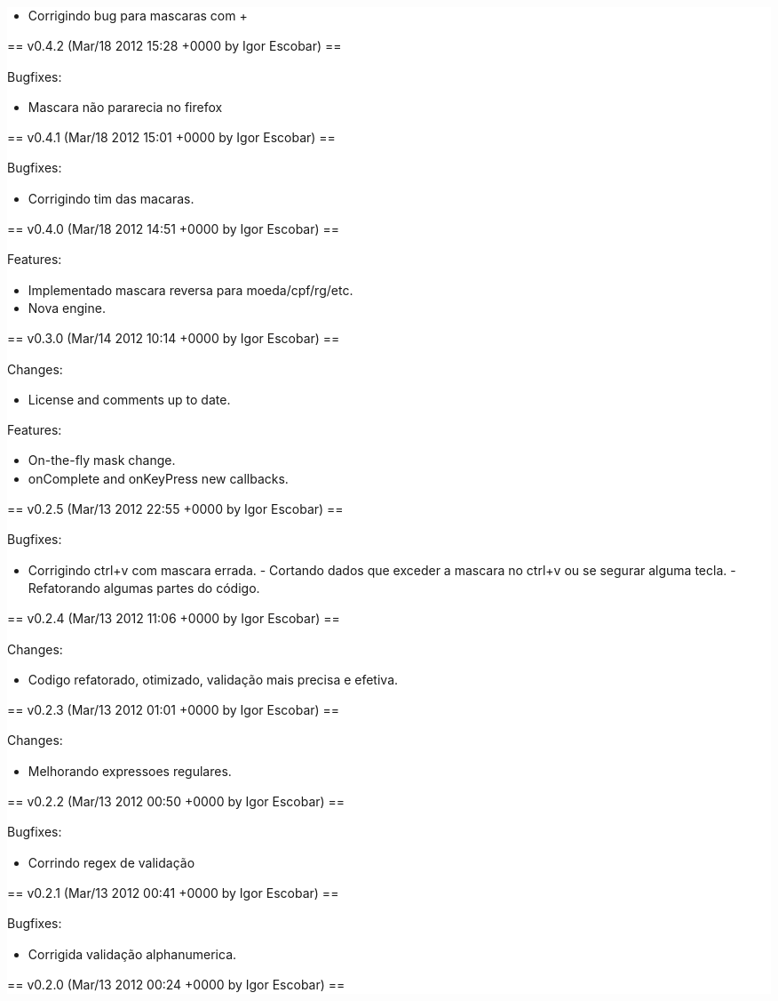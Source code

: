 * Corrigindo bug para mascaras com +

== v0.4.2 (Mar/18 2012 15:28 +0000 by Igor Escobar) ==

Bugfixes:

* Mascara não pararecia no firefox

== v0.4.1 (Mar/18 2012 15:01 +0000 by Igor Escobar) ==

Bugfixes:

* Corrigindo tim das macaras.

== v0.4.0 (Mar/18 2012 14:51 +0000 by Igor Escobar) ==

Features:

* Implementado mascara reversa para moeda/cpf/rg/etc.
* Nova engine.

== v0.3.0 (Mar/14 2012 10:14 +0000 by Igor Escobar) ==

Changes:

* License and comments up to date.

Features:

* On-the-fly mask change.
* onComplete and onKeyPress new callbacks.

== v0.2.5 (Mar/13 2012 22:55 +0000 by Igor Escobar) ==

Bugfixes:

- Corrigindo ctrl+v com mascara errada. - Cortando dados que exceder a mascara no ctrl+v ou se segurar alguma tecla. - Refatorando algumas partes do código.

== v0.2.4 (Mar/13 2012 11:06 +0000 by Igor Escobar) ==

Changes:

* Codigo refatorado, otimizado, validação mais precisa e efetiva.

== v0.2.3 (Mar/13 2012 01:01 +0000 by Igor Escobar) ==

Changes:

* Melhorando expressoes regulares.

== v0.2.2 (Mar/13 2012 00:50 +0000 by Igor Escobar) ==

Bugfixes:

* Corrindo regex de validação

== v0.2.1 (Mar/13 2012 00:41 +0000 by Igor Escobar) ==

Bugfixes:

* Corrigida validação alphanumerica.

== v0.2.0 (Mar/13 2012 00:24 +0000 by Igor Escobar) ==

